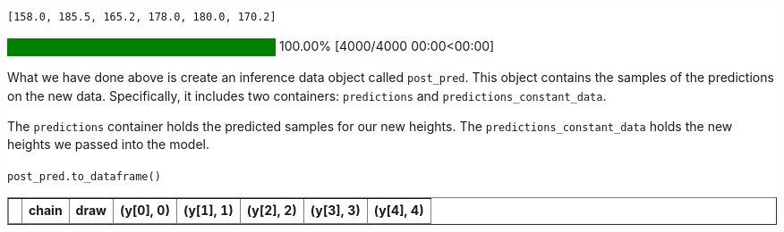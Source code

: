 
    [158.0, 185.5, 165.2, 178.0, 180.0, 170.2]
    



<style>
    /* Turns off some styling */
    progress {
        /* gets rid of default border in Firefox and Opera. */
        border: none;
        /* Needs to be in here for Safari polyfill so background images work as expected. */
        background-size: auto;
    }
    progress:not([value]), progress:not([value])::-webkit-progress-bar {
        background: repeating-linear-gradient(45deg, #7e7e7e, #7e7e7e 10px, #5c5c5c 10px, #5c5c5c 20px);
    }
    .progress-bar-interrupted, .progress-bar-interrupted::-webkit-progress-bar {
        background: #F44336;
    }
</style>





<div>
  <progress value='4000' class='' max='4000' style='width:300px; height:20px; vertical-align: middle;'></progress>
  100.00% [4000/4000 00:00&lt;00:00]
</div>



What we have done above is create an inference data object called `post_pred`. This object contains the samples of the predictions on the new data. Specifically, it includes two containers: `predictions` and `predictions_constant_data`.

The `predictions` container holds the predicted samples for our new heights. The `predictions_constant_data` holds the new heights we passed into the model.


```python
post_pred.to_dataframe()
```




<div>
<style scoped>
    .dataframe tbody tr th:only-of-type {
        vertical-align: middle;
    }

    .dataframe tbody tr th {
        vertical-align: top;
    }

    .dataframe thead th {
        text-align: right;
    }
</style>
<table border="1" class="dataframe">
  <thead>
    <tr style="text-align: right;">
      <th></th>
      <th>chain</th>
      <th>draw</th>
      <th>(y[0], 0)</th>
      <th>(y[1], 1)</th>
      <th>(y[2], 2)</th>
      <th>(y[3], 3)</th>
      <th>(y[4], 4)</th>